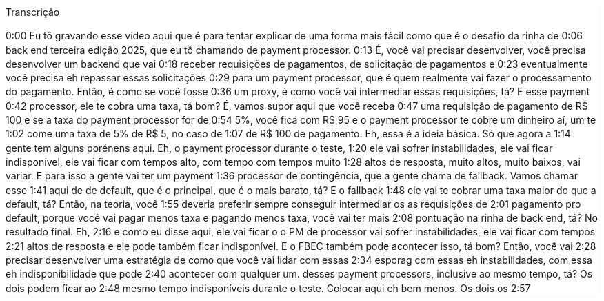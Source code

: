 Transcrição


0:00
Eu tô gravando esse vídeo aqui que é para tentar explicar de uma forma mais fácil como que é o desafio da rinha de
0:06
back end terceira edição 2025, que eu tô chamando de payment processor.
0:13
É, você vai precisar desenvolver, você precisa desenvolver um backend que vai
0:18
receber requisições de pagamentos, de solicitação de pagamentos e
0:23
eventualmente você precisa eh repassar essas solicitações
0:29
para um payment processor, que é quem realmente vai fazer o processamento do pagamento. Então, é como se você fosse
0:36
um proxy, é como você vai intermediar essas requisições, tá? E esse payment
0:42
processor, ele te cobra uma taxa, tá bom? É, vamos supor aqui que você receba
0:47
uma requisição de pagamento de R$ 100 e se a taxa do payment processor for de
0:54
5%, você fica com R$ 95 e o payment processor te cobre um dinheiro aí, um te
1:02
come uma taxa de 5% de R$ 5, no caso de
1:07
de R$ 100 de pagamento. Eh, essa é a ideia básica. Só que agora a
1:14
gente tem alguns porénens aqui. Eh, o payment processor durante o teste,
1:20
ele vai sofrer instabilidades, ele vai ficar indisponível, ele vai ficar com tempos alto, com tempo com tempos muito
1:28
altos de resposta, muito altos, muito baixos, vai variar. E para isso a gente vai ter um payment
1:36
processor de contingência, que a gente chama de fallback. Vamos chamar esse
1:41
aqui de de default, que é o principal, que é o mais barato, tá? E o fallback
1:48
ele vai te cobrar uma taxa maior do que a default, tá? Então, na teoria, você
1:55
deveria preferir sempre conseguir intermediar os as requisições de
2:01
pagamento pro default, porque você vai pagar menos taxa e pagando menos taxa, você vai ter mais
2:08
pontuação na rinha de back end, tá? No resultado final. Eh,
2:16
e como eu disse aqui, ele vai ficar o o PM de processor vai sofrer instabilidades, ele vai ficar com tempos
2:21
altos de resposta e ele pode também ficar indisponível. E o FBEC também pode acontecer isso, tá bom? Então, você vai
2:28
precisar desenvolver uma estratégia de como que você vai lidar com essas
2:34
esporag com essas eh instabilidades, com essa eh indisponibilidade que pode
2:40
acontecer com qualquer um. desses payment processors, inclusive ao mesmo tempo, tá? Os dois podem ficar ao
2:48
mesmo tempo indisponíveis durante o teste. Colocar aqui eh bem menos. Os dois os
2:57
